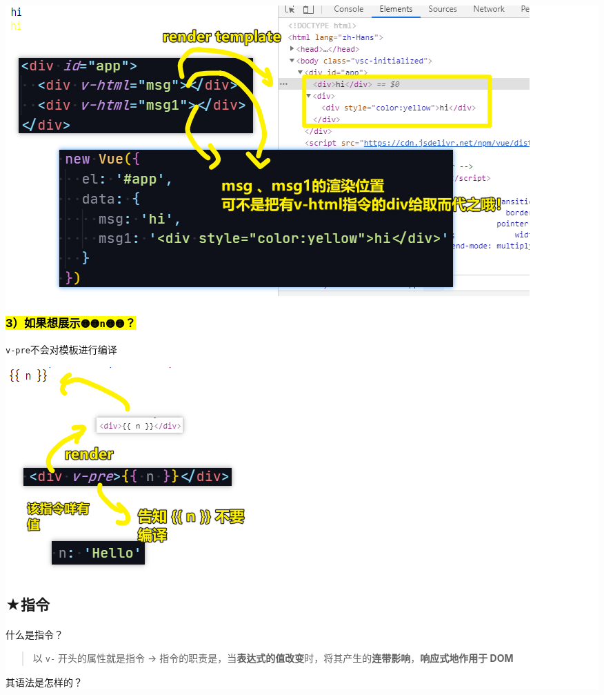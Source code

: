 ![v-html](assets/img/2020-07-17-15-57-03.png)

### <mark>3）如果想展示`🟡🟡n🟡🟡`？</mark>

`v-pre`不会对模板进行编译

![v-pre](assets/img/2020-07-17-16-03-33.png)

## ★指令

什么是指令？

> 以 `v-` 开头的属性就是指令 -> 指令的职责是，当**表达式的值改变**时，将其产生的**连带影响**，**响应式地作用于 DOM**

其语法是怎样的？

